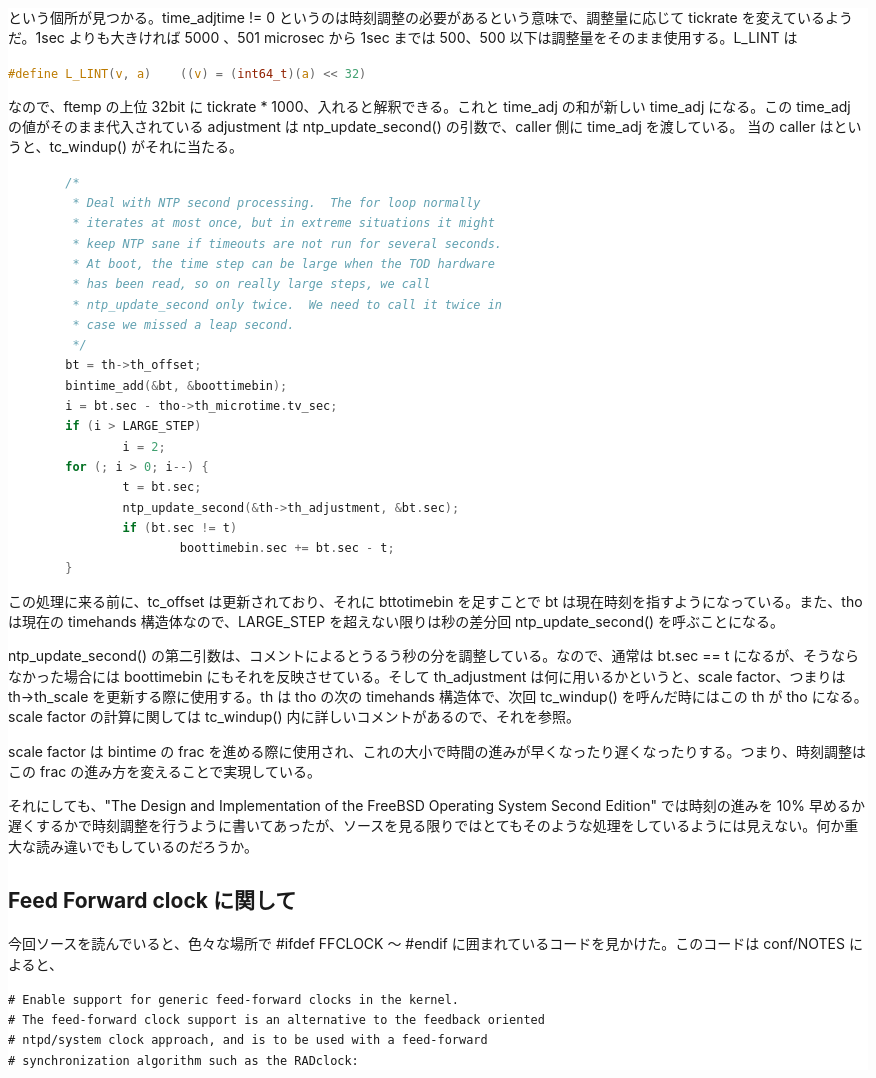 という個所が見つかる。time\_adjtime != 0 というのは時刻調整の必要があるという意味で、調整量に応じて tickrate を変えているようだ。1sec よりも大きければ 5000 、501 microsec から 1sec までは 500、500 以下は調整量をそのまま使用する。L\_LINT は

``` c kern/kern_ntptime.c start:76
#define L_LINT(v, a)    ((v) = (int64_t)(a) << 32)
```
なので、ftemp の上位 32bit に tickrate * 1000、入れると解釈できる。これと time\_adj の和が新しい time\_adj になる。この time\_adj の値がそのまま代入されている adjustment は ntp\_update\_second() の引数で、caller 側に time\_adj を渡している。
当の caller はというと、tc_windup() がそれに当たる。

``` c kern/kern_tc.c start:1305
        /*
         * Deal with NTP second processing.  The for loop normally
         * iterates at most once, but in extreme situations it might
         * keep NTP sane if timeouts are not run for several seconds.
         * At boot, the time step can be large when the TOD hardware
         * has been read, so on really large steps, we call
         * ntp_update_second only twice.  We need to call it twice in
         * case we missed a leap second.
         */
        bt = th->th_offset;
        bintime_add(&bt, &boottimebin);
        i = bt.sec - tho->th_microtime.tv_sec;
        if (i > LARGE_STEP)
                i = 2;
        for (; i > 0; i--) {
                t = bt.sec;
                ntp_update_second(&th->th_adjustment, &bt.sec);
                if (bt.sec != t)
                        boottimebin.sec += bt.sec - t;
        }

```

この処理に来る前に、tc\_offset は更新されており、それに bttotimebin を足すことで bt は現在時刻を指すようになっている。また、tho は現在の timehands 構造体なので、LARGE\_STEP を超えない限りは秒の差分回 ntp\_update\_second() を呼ぶことになる。

ntp\_update\_second() の第二引数は、コメントによるとうるう秒の分を調整している。なので、通常は bt.sec == t になるが、そうならなかった場合には boottimebin にもそれを反映させている。そして th\_adjustment は何に用いるかというと、scale factor、つまりは th->th\_scale を更新する際に使用する。th は tho の次の timehands 構造体で、次回 tc\_windup() を呼んだ時にはこの th が tho になる。scale factor の計算に関しては tc\_windup() 内に詳しいコメントがあるので、それを参照。

scale factor は bintime の frac を進める際に使用され、これの大小で時間の進みが早くなったり遅くなったりする。つまり、時刻調整はこの frac の進み方を変えることで実現している。

それにしても、"The Design and Implementation of the FreeBSD Operating System Second Edition" では時刻の進みを 10% 早めるか遅くするかで時刻調整を行うように書いてあったが、ソースを見る限りではとてもそのような処理をしているようには見えない。何か重大な読み違いでもしているのだろうか。

## Feed Forward clock に関して

今回ソースを読んでいると、色々な場所で #ifdef FFCLOCK 〜 #endif に囲まれているコードを見かけた。このコードは conf/NOTES によると、

	# Enable support for generic feed-forward clocks in the kernel.
	# The feed-forward clock support is an alternative to the feedback oriented
	# ntpd/system clock approach, and is to be used with a feed-forward
	# synchronization algorithm such as the RADclock: